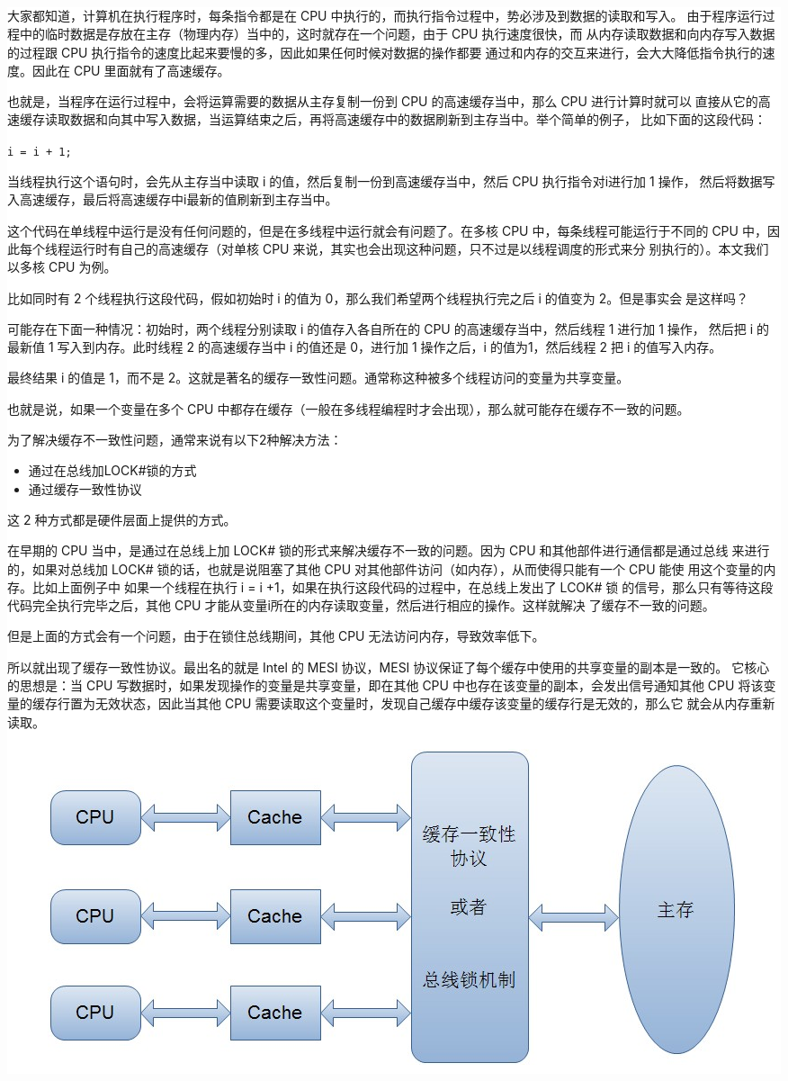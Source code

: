 大家都知道，计算机在执行程序时，每条指令都是在 CPU 中执行的，而执行指令过程中，势必涉及到数据的读取和写入。
由于程序运行过程中的临时数据是存放在主存（物理内存）当中的，这时就存在一个问题，由于 CPU 执行速度很快，而
从内存读取数据和向内存写入数据的过程跟 CPU 执行指令的速度比起来要慢的多，因此如果任何时候对数据的操作都要
通过和内存的交互来进行，会大大降低指令执行的速度。因此在 CPU 里面就有了高速缓存。

也就是，当程序在运行过程中，会将运算需要的数据从主存复制一份到 CPU 的高速缓存当中，那么 CPU 进行计算时就可以
直接从它的高速缓存读取数据和向其中写入数据，当运算结束之后，再将高速缓存中的数据刷新到主存当中。举个简单的例子，
比如下面的这段代码：

    i = i + 1;

当线程执行这个语句时，会先从主存当中读取 i 的值，然后复制一份到高速缓存当中，然后 CPU 执行指令对i进行加 1 操作，
然后将数据写入高速缓存，最后将高速缓存中i最新的值刷新到主存当中。

这个代码在单线程中运行是没有任何问题的，但是在多线程中运行就会有问题了。在多核 CPU 中，每条线程可能运行于不同的
CPU 中，因此每个线程运行时有自己的高速缓存（对单核 CPU 来说，其实也会出现这种问题，只不过是以线程调度的形式来分
别执行的）。本文我们以多核 CPU 为例。

比如同时有 2 个线程执行这段代码，假如初始时 i 的值为 0，那么我们希望两个线程执行完之后 i 的值变为 2。但是事实会
是这样吗？

可能存在下面一种情况：初始时，两个线程分别读取 i 的值存入各自所在的 CPU 的高速缓存当中，然后线程 1 进行加 1 操作，
然后把 i 的最新值 1 写入到内存。此时线程 2 的高速缓存当中 i 的值还是 0，进行加 1 操作之后，i 的值为1，然后线程 
2 把 i 的值写入内存。

最终结果 i 的值是 1，而不是 2。这就是著名的缓存一致性问题。通常称这种被多个线程访问的变量为共享变量。

也就是说，如果一个变量在多个 CPU 中都存在缓存（一般在多线程编程时才会出现），那么就可能存在缓存不一致的问题。

为了解决缓存不一致性问题，通常来说有以下2种解决方法：

* 通过在总线加LOCK#锁的方式
* 通过缓存一致性协议

这 2 种方式都是硬件层面上提供的方式。

在早期的 CPU 当中，是通过在总线上加 LOCK# 锁的形式来解决缓存不一致的问题。因为 CPU 和其他部件进行通信都是通过总线
来进行的，如果对总线加 LOCK# 锁的话，也就是说阻塞了其他 CPU 对其他部件访问（如内存），从而使得只能有一个 CPU 能使
用这个变量的内存。比如上面例子中 如果一个线程在执行 i = i +1，如果在执行这段代码的过程中，在总线上发出了 LCOK# 锁
的信号，那么只有等待这段代码完全执行完毕之后，其他 CPU 才能从变量i所在的内存读取变量，然后进行相应的操作。这样就解决
了缓存不一致的问题。

但是上面的方式会有一个问题，由于在锁住总线期间，其他 CPU 无法访问内存，导致效率低下。

所以就出现了缓存一致性协议。最出名的就是 Intel 的 MESI 协议，MESI 协议保证了每个缓存中使用的共享变量的副本是一致的。
它核心的思想是：当 CPU 写数据时，如果发现操作的变量是共享变量，即在其他 CPU 中也存在该变量的副本，会发出信号通知其他
CPU 将该变量的缓存行置为无效状态，因此当其他 CPU 需要读取这个变量时，发现自己缓存中缓存该变量的缓存行是无效的，那么它
就会从内存重新读取。

![缓存一致协议](MESI.png)
